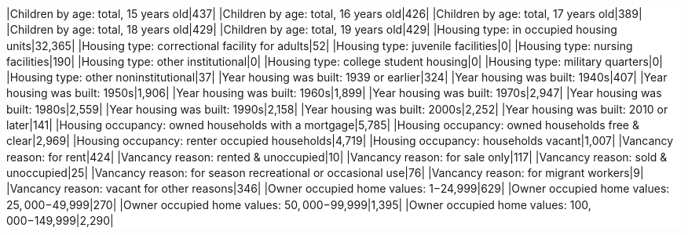 |Children by age: total, 15 years old|437|
|Children by age: total, 16 years old|426|
|Children by age: total, 17 years old|389|
|Children by age: total, 18 years old|429|
|Children by age: total, 19 years old|429|
|Housing type: in occupied housing units|32,365|
|Housing type: correctional facility for adults|52|
|Housing type: juvenile facilities|0|
|Housing type: nursing facilities|190|
|Housing type: other institutional|0|
|Housing type: college student housing|0|
|Housing type: military quarters|0|
|Housing type: other noninstitutional|37|
|Year housing was built: 1939 or earlier|324|
|Year housing was built: 1940s|407|
|Year housing was built: 1950s|1,906|
|Year housing was built: 1960s|1,899|
|Year housing was built: 1970s|2,947|
|Year housing was built: 1980s|2,559|
|Year housing was built: 1990s|2,158|
|Year housing was built: 2000s|2,252|
|Year housing was built: 2010 or later|141|
|Housing occupancy: owned households with a mortgage|5,785|
|Housing occupancy: owned households free & clear|2,969|
|Housing occupancy: renter occupied households|4,719|
|Housing occupancy: households vacant|1,007|
|Vancancy reason: for rent|424|
|Vancancy reason: rented & unoccupied|10|
|Vancancy reason: for sale only|117|
|Vancancy reason: sold & unoccupied|25|
|Vancancy reason: for season recreational or occasional use|76|
|Vancancy reason: for migrant workers|9|
|Vancancy reason: vacant for other reasons|346|
|Owner occupied home values: $1-$24,999|629|
|Owner occupied home values: $25,000-$49,999|270|
|Owner occupied home values: $50,000-$99,999|1,395|
|Owner occupied home values: $100,000-$149,999|2,290|